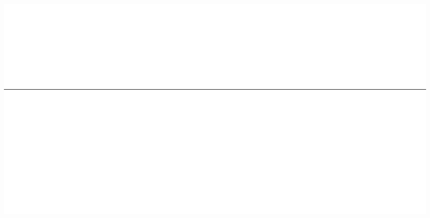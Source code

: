 


<br/>
<br/>



> <h2 id=''></h2>


<br/>
<br/>

> <h2 id=''></h2>



<br/>

***
<br/>
<br/>


> <h1 id=''></h1>



<br/>

> <h2 id=''></h2>




<br/>
<br/>



> <h2 id=''></h2>


<br/>
<br/>

> <h2 id=''></h2>


